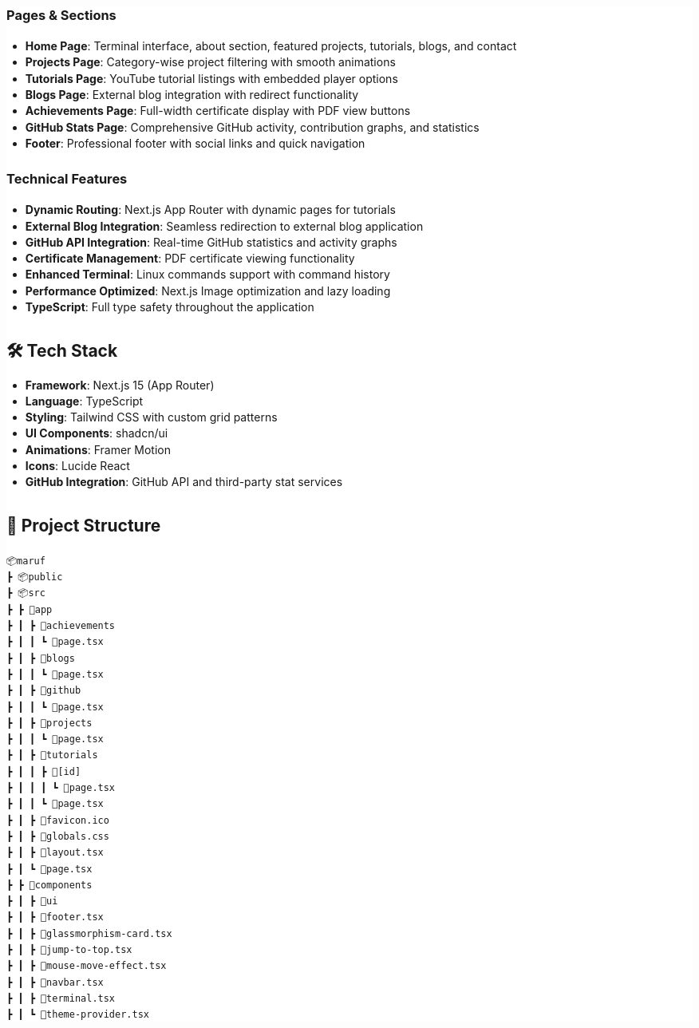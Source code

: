 ### Pages & Sections

- **Home Page**: Terminal interface, about section, featured projects, tutorials, blogs, and contact
- **Projects Page**: Category-wise project filtering with smooth animations
- **Tutorials Page**: YouTube tutorial listings with embedded player options
- **Blogs Page**: External blog integration with redirect functionality
- **Achievements Page**: Full-width certificate display with PDF view buttons
- **GitHub Stats Page**: Comprehensive GitHub activity, contribution graphs, and statistics
- **Footer**: Professional footer with social links and quick navigation

### Technical Features

- **Dynamic Routing**: Next.js App Router with dynamic pages for tutorials
- **External Blog Integration**: Seamless redirection to external blog application
- **GitHub API Integration**: Real-time GitHub statistics and activity graphs
- **Certificate Management**: PDF certificate viewing functionality
- **Enhanced Terminal**: Linux commands support with command history
- **Performance Optimized**: Next.js Image optimization and lazy loading
- **TypeScript**: Full type safety throughout the application

## 🛠️ Tech Stack

- **Framework**: Next.js 15 (App Router)
- **Language**: TypeScript
- **Styling**: Tailwind CSS with custom grid patterns
- **UI Components**: shadcn/ui
- **Animations**: Framer Motion
- **Icons**: Lucide React
- **GitHub Integration**: GitHub API and third-party stat services

## 📁 Project Structure

```txt
📦maruf
┣ 📦public
┣ 📦src
┣ ┣ 📂app
┣ ┃ ┣ 📂achievements
┣ ┃ ┃ ┗ 📜page.tsx
┣ ┃ ┣ 📂blogs
┣ ┃ ┃ ┗ 📜page.tsx
┣ ┃ ┣ 📂github
┣ ┃ ┃ ┗ 📜page.tsx
┣ ┃ ┣ 📂projects
┣ ┃ ┃ ┗ 📜page.tsx
┣ ┃ ┣ 📂tutorials
┣ ┃ ┃ ┣ 📂[id]
┣ ┃ ┃ ┃ ┗ 📜page.tsx
┣ ┃ ┃ ┗ 📜page.tsx
┣ ┃ ┣ 📜favicon.ico
┣ ┃ ┣ 📜globals.css
┣ ┃ ┣ 📜layout.tsx
┣ ┃ ┗ 📜page.tsx
┣ ┣ 📂components
┣ ┃ ┣ 📂ui
┣ ┃ ┣ 📜footer.tsx
┣ ┃ ┣ 📜glassmorphism-card.tsx
┣ ┃ ┣ 📜jump-to-top.tsx
┣ ┃ ┣ 📜mouse-move-effect.tsx
┣ ┃ ┣ 📜navbar.tsx
┣ ┃ ┣ 📜terminal.tsx
┣ ┃ ┗ 📜theme-provider.tsx
```